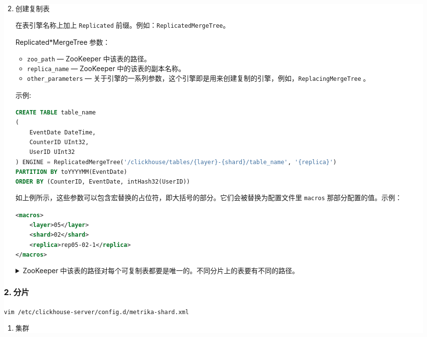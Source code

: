 2. 创建复制表

    在表引擎名称上加上 `Replicated` 前缀。例如：`ReplicatedMergeTree`。

    Replicated*MergeTree 参数：

    - `zoo_path` — ZooKeeper 中该表的路径。
    - `replica_name` — ZooKeeper 中的该表的副本名称。
    - `other_parameters` — 关于引擎的一系列参数，这个引擎即是用来创建复制的引擎，例如，`ReplacingMergeTree` 。

    示例:

    ```SQL
    CREATE TABLE table_name
    (
        EventDate DateTime,
        CounterID UInt32,
        UserID UInt32
    ) ENGINE = ReplicatedMergeTree('/clickhouse/tables/{layer}-{shard}/table_name', '{replica}')
    PARTITION BY toYYYYMM(EventDate)
    ORDER BY (CounterID, EventDate, intHash32(UserID))
    ```

    如上例所示，这些参数可以包含宏替换的占位符，即大括号的部分。它们会被替换为配置文件里 `macros` 那部分配置的值。示例：

    ```xml
    <macros>
        <layer>05</layer>
        <shard>02</shard>
        <replica>rep05-02-1</replica>
    </macros>
    ```

    <details>
    <summary>ZooKeeper 中该表的路径对每个可复制表都要是唯一的。不同分片上的表要有不同的路径。</summary>

    `/clickhouse/tables/`是公共前缀，我们推荐使用这个。

    `{layer}-{shard}`是分片标识部分。在此示例中，由于 Yandex.Metrica 集群使用了两级分片，所以它是由两部分组成的。但对于大多数情况来说，你只需保留 {shard} 占位符即可，它会替换展开为分片标识。

    `table_name`是该表在 ZooKeeper 中的名称。使其与 ClickHouse 中的表名相同比较好。 这里它被明确定义，跟 ClickHouse 表名不一样，它并不会被 RENAME 语句修改。 HINT：你也可以在 table_name 前面添加一个数据库名称。例如： db_name.table_name 。

    两个内置的占位符 {database} 和 {table} 也可使用，它们可以展开成数据表名称和数据库名称（只有当这些宏指令在 macros 部分已经定义时才可以）。因此 ZooKeeper 路径可以指定为 `/clickhouse/tables/{layer}-{shard}/{database}/{table}` 。

    当使用这些内置占位符时，请当心数据表重命名。 ZooKeeper 中的路径无法变更，而当数据表被重命名时，宏命令将展开为另一个路径，数据表将指向一个 ZooKeeper 上并不存在的路径，并因此转变为只读模式。
    </details>

### 2. 分片

```shell
vim /etc/clickhouse-server/config.d/metrika-shard.xml
```

1. 集群
